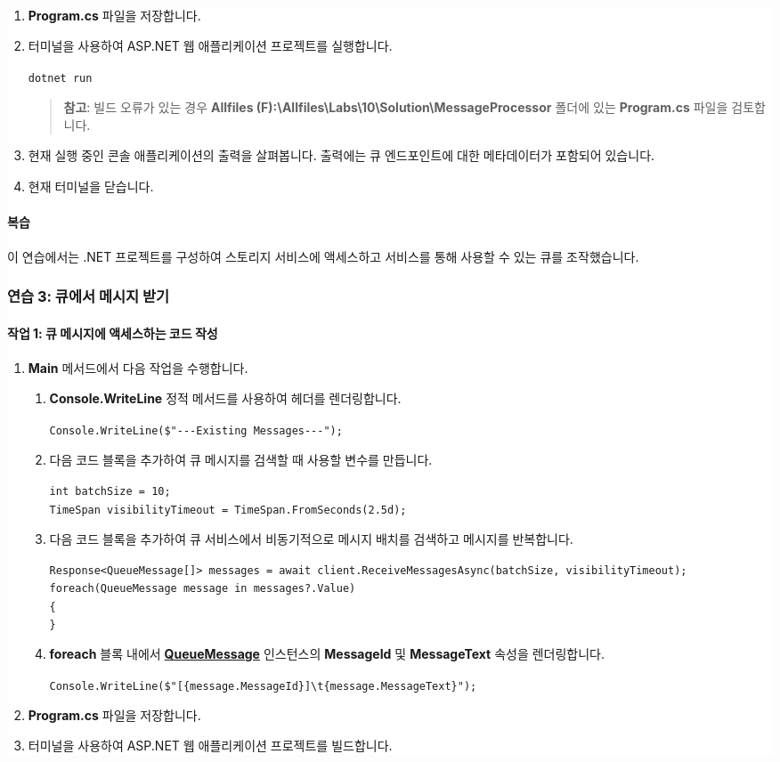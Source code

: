 1.  **Program.cs** 파일을 저장합니다.

1.  터미널을 사용하여 ASP.NET 웹 애플리케이션 프로젝트를 실행합니다.

    ```
    dotnet run
    ```

    > **참고**: 빌드 오류가 있는 경우 **Allfiles (F):\\Allfiles\\Labs\\10\\Solution\\MessageProcessor** 폴더에 있는 **Program.cs** 파일을 검토합니다.

1.  현재 실행 중인 콘솔 애플리케이션의 출력을 살펴봅니다. 출력에는 큐 엔드포인트에 대한 메타데이터가 포함되어 있습니다.

1.  현재 터미널을 닫습니다.

#### 복습

이 연습에서는 .NET 프로젝트를 구성하여 스토리지 서비스에 액세스하고 서비스를 통해 사용할 수 있는 큐를 조작했습니다.

### 연습 3: 큐에서 메시지 받기 

#### 작업 1: 큐 메시지에 액세스하는 코드 작성

1.  **Main** 메서드에서 다음 작업을 수행합니다.

    1.  **Console.WriteLine** 정적 메서드를 사용하여 헤더를 렌더링합니다.

        ```
        Console.WriteLine($"---Existing Messages---");
        ```
    
    1.  다음 코드 블록을 추가하여 큐 메시지를 검색할 때 사용할 변수를 만듭니다.

        ```
        int batchSize = 10;
        TimeSpan visibilityTimeout = TimeSpan.FromSeconds(2.5d);
        ```

    1.  다음 코드 블록을 추가하여 큐 서비스에서 비동기적으로 메시지 배치를 검색하고 메시지를 반복합니다.

        ```
        Response<QueueMessage[]> messages = await client.ReceiveMessagesAsync(batchSize, visibilityTimeout);
        foreach(QueueMessage message in messages?.Value)
        {
        }
        ```

    1.  **foreach** 블록 내에서 **[QueueMessage](https://docs.microsoft.com/dotnet/api/azure.storage.queues.models.queuemessage)** 인스턴스의 **MessageId** 및 **MessageText** 속성을 렌더링합니다.

        ```
        Console.WriteLine($"[{message.MessageId}]\t{message.MessageText}");
        ```

1.  **Program.cs** 파일을 저장합니다.

1.  터미널을 사용하여 ASP.NET 웹 애플리케이션 프로젝트를 빌드합니다.
